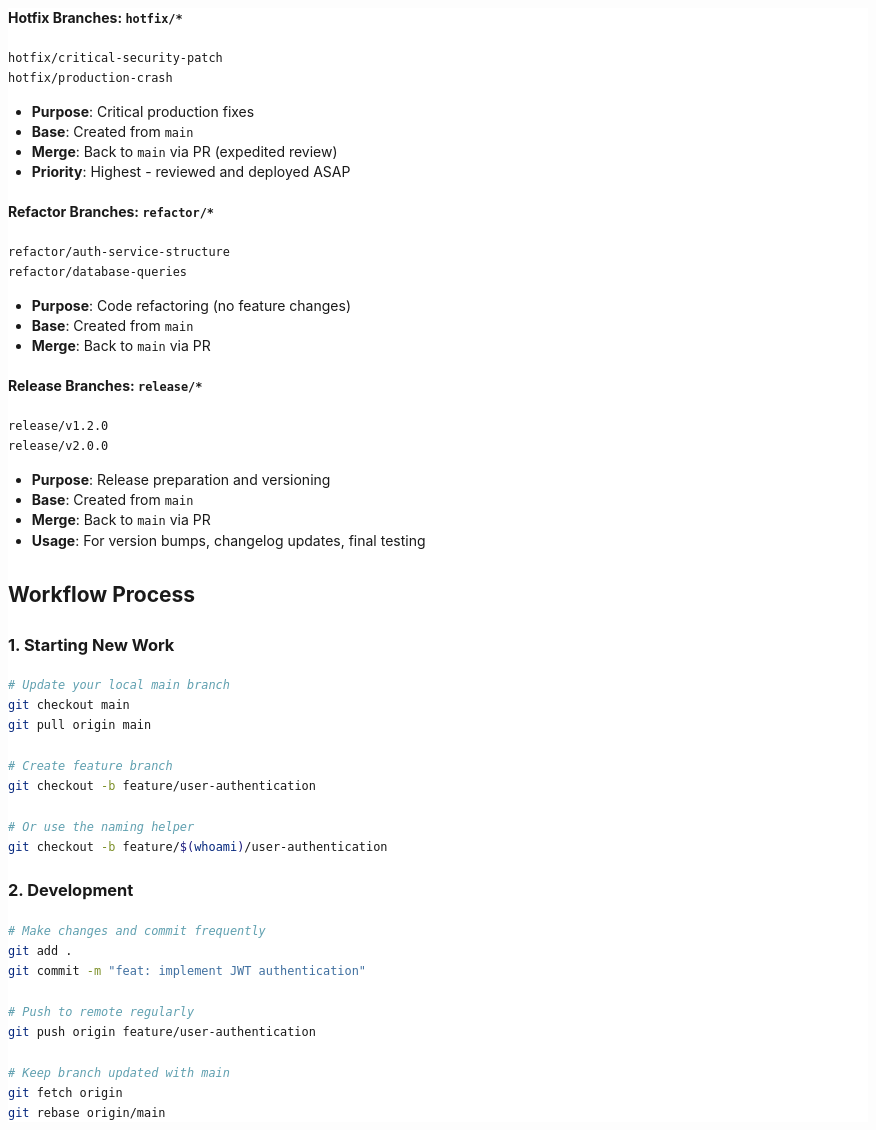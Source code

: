 #### Hotfix Branches: `hotfix/*`
```
hotfix/critical-security-patch
hotfix/production-crash
```
- **Purpose**: Critical production fixes
- **Base**: Created from `main`
- **Merge**: Back to `main` via PR (expedited review)
- **Priority**: Highest - reviewed and deployed ASAP

#### Refactor Branches: `refactor/*`
```
refactor/auth-service-structure
refactor/database-queries
```
- **Purpose**: Code refactoring (no feature changes)
- **Base**: Created from `main`
- **Merge**: Back to `main` via PR

#### Release Branches: `release/*`
```
release/v1.2.0
release/v2.0.0
```
- **Purpose**: Release preparation and versioning
- **Base**: Created from `main`
- **Merge**: Back to `main` via PR
- **Usage**: For version bumps, changelog updates, final testing

## Workflow Process

### 1. Starting New Work

```bash
# Update your local main branch
git checkout main
git pull origin main

# Create feature branch
git checkout -b feature/user-authentication

# Or use the naming helper
git checkout -b feature/$(whoami)/user-authentication
```

### 2. Development

```bash
# Make changes and commit frequently
git add .
git commit -m "feat: implement JWT authentication"

# Push to remote regularly
git push origin feature/user-authentication

# Keep branch updated with main
git fetch origin
git rebase origin/main
```

